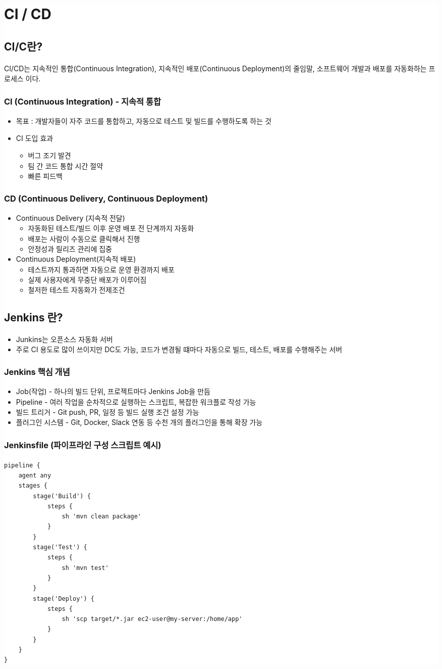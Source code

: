 # CI / CD

## CI/C란?

CI/CD는 지속적인 통합(Continuous Integration), 지속적인 배포(Continuous Deployment)의 줄임말,
소프트웨어 개발과 배포를 자동화하는 프로세스 이다.

### CI (Continuous Integration) - 지속적 통합
- 목표 : 개발자들이 자주 코드를 통합하고, 자동으로 테스트 및 빌드를 수행하도록 하는 것

- CI 도입 효과
  - 버그 조기 발견
  - 팀 간 코드 통합 시간 절약
  - 빠른 피드백

### CD (Continuous Delivery, Continuous Deployment)
- Continuous Delivery (지속적 전달)
  - 자동화된 테스트/빌드 이후 운영 배포 전 단계까지 자동화
  - 배포는 사람이 수동으로 클릭해서 진행
  - 안정성과 릴리즈 관리에 집중
- Continuous Deployment(지속적 배포)
  - 테스트까지 통과하면 자동으로 운영 환경까지 배포
  - 실제 사용자에게 무중단 배포가 이루어짐
  - 철저한 테스트 자동화가 전제조건

## Jenkins 란?
- Junkins는 오픈소스 자동화 서버
- 주로 CI 용도로 많이 쓰이지만 DC도 가능, 코드가 변경될 떄마다 자동으로 빌드, 테스트, 배포를 수행해주는 서버

### Jenkins 핵심 개념
- Job(작업) - 하나의 빌드 단위, 프로젝트마다 Jenkins Job을 만듬
- Pipeline - 여러 작업을 순차적으로 실행하는 스크립트, 복잡한 워크플로 작성 가능
- 빌드 트리거 - Git push, PR, 일정 등 빌드 실행 조건 설정 가능
- 플러그인 시스템 - Git, Docker, Slack 연동 등 수천 개의 플러그인을 통해 확장 가능

### Jenkinsfile (파이프라인 구성 스크립트 예시)
```
pipeline {
    agent any
    stages {
        stage('Build') {
            steps {
                sh 'mvn clean package'
            }
        }
        stage('Test') {
            steps {
                sh 'mvn test'
            }
        }
        stage('Deploy') {
            steps {
                sh 'scp target/*.jar ec2-user@my-server:/home/app'
            }
        }
    }
}
```
